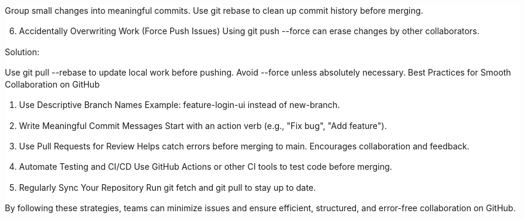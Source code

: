 Group small changes into meaningful commits.
Use git rebase to clean up commit history before merging.

6. Accidentally Overwriting Work (Force Push Issues)
Using git push --force can erase changes by other collaborators.

Solution:

Use git pull --rebase to update local work before pushing.
Avoid --force unless absolutely necessary.
Best Practices for Smooth Collaboration on GitHub

1. Use Descriptive Branch Names
Example: feature-login-ui instead of new-branch.

2. Write Meaningful Commit Messages
Start with an action verb (e.g., "Fix bug", "Add feature").

3. Use Pull Requests for Review
Helps catch errors before merging to main.
Encourages collaboration and feedback.

4. Automate Testing and CI/CD
Use GitHub Actions or other CI tools to test code before merging.

5. Regularly Sync Your Repository
Run git fetch and git pull to stay up to date.

By following these strategies, teams can minimize issues and ensure efficient, structured, and error-free collaboration on GitHub.

